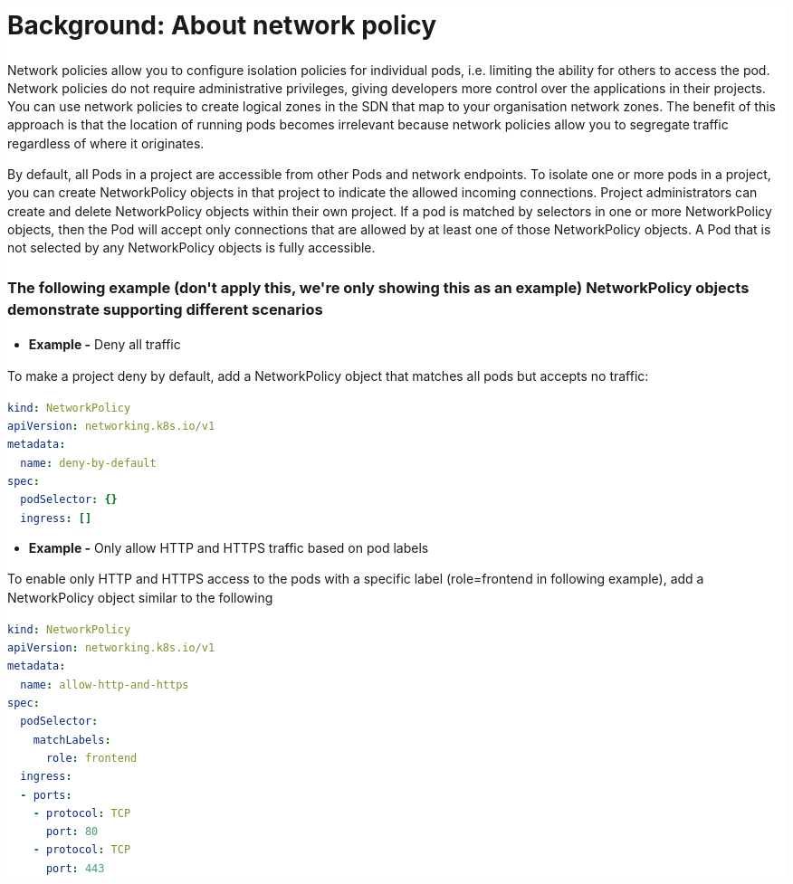 # Background: About network policy

Network policies allow you to configure isolation policies for individual pods, i.e. limiting the ability for others to access the pod. Network policies do not require administrative privileges, giving developers more control over the applications in their projects. You can use network policies to create logical zones in the SDN that map to your organisation network zones. The benefit of this approach is that the location of running pods becomes irrelevant because network policies allow you to segregate traffic regardless of where it originates. 

By default, all Pods in a project are accessible from other Pods and network endpoints. To isolate one or more pods in a project, you can create NetworkPolicy objects in that project to indicate the allowed incoming connections. Project administrators can create and delete NetworkPolicy objects within their own project. If a pod is matched by selectors in one or more NetworkPolicy objects, then the Pod will accept only connections that are allowed by at least one of those NetworkPolicy objects. A Pod that is not selected by any NetworkPolicy objects is fully accessible.

### The following **example (don't apply this, we're only showing this as an example)** NetworkPolicy objects demonstrate supporting different scenarios

- **Example -** Deny all traffic

To make a project deny by default, add a NetworkPolicy object that matches all pods but accepts no traffic:
~~~yml
kind: NetworkPolicy
apiVersion: networking.k8s.io/v1
metadata:
  name: deny-by-default
spec:
  podSelector: {}
  ingress: []
~~~
- **Example -** Only allow HTTP and HTTPS traffic based on pod labels

To enable only HTTP and HTTPS access to the pods with a specific label (role=frontend in following example), add a NetworkPolicy object similar to the following

~~~yml
kind: NetworkPolicy
apiVersion: networking.k8s.io/v1
metadata:
  name: allow-http-and-https
spec:
  podSelector:
    matchLabels:
      role: frontend
  ingress:
  - ports:
    - protocol: TCP
      port: 80
    - protocol: TCP
      port: 443
~~~

